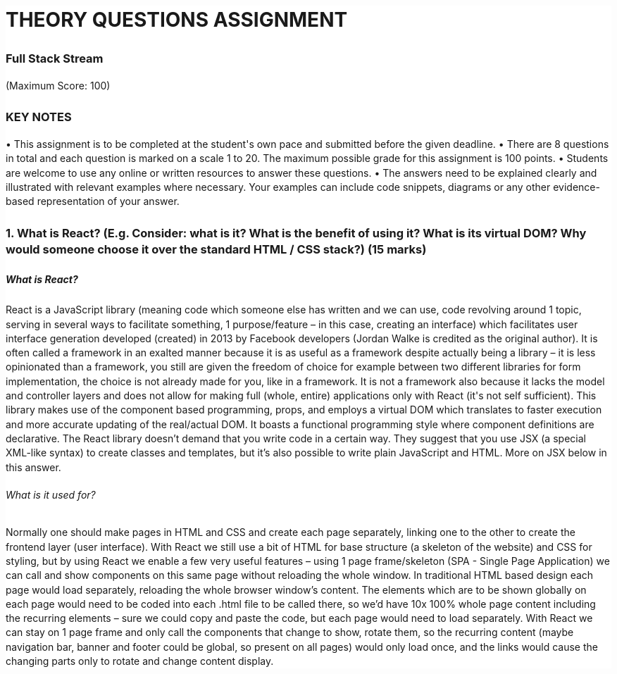 # THEORY QUESTIONS ASSIGNMENT

### Full Stack Stream
(Maximum Score: 100)

### KEY NOTES
• This assignment is to be completed at the student's own pace and submitted before the given deadline. 
• There are 8 questions in total and each question is marked on a scale 1 to 20. The maximum possible grade for this assignment is 100 points. 
• Students are welcome to use any online or written resources to answer these questions. 
• The answers need to be explained clearly and illustrated with relevant examples where necessary. Your examples can include code snippets, diagrams or any other evidence-based representation of your answer. 

### 1. What is React? (E.g. Consider: what is it? What is the benefit of using it? What is its virtual DOM? Why would someone choose it over the standard HTML / CSS stack?) (15 marks)

##### What is React?
React is a JavaScript library (meaning code which someone else has written and we can use, code revolving around 1 topic, serving in several ways to facilitate something, 1 purpose/feature – in this case, creating an interface) which facilitates user interface generation developed (created) in 2013 by Facebook developers (Jordan Walke is credited as the original author). It is often called a framework in an exalted manner because it is as useful as a framework despite actually being a library – it is less opinionated than a framework, you still are given the freedom of choice for example between two different libraries for form implementation, the choice is not already made for you, like in a framework. It is not a framework also because it lacks the model and controller layers and does not allow for making full (whole, entire) applications only with React (it's not self sufficient). 
This library makes use of the component based programming, props, and employs a virtual DOM which translates to faster execution and more accurate updating of the real/actual DOM. It boasts a functional programming style where component definitions are declarative. The React library doesn’t demand that you write code in a certain way. They suggest that you use JSX (a special XML-like syntax) to create classes and templates, but it’s also possible to write plain JavaScript and HTML. More on JSX below in this answer.

######  What is it used for? 
Normally one should make pages in HTML and CSS and create each page separately, linking one to the other to create the frontend layer (user interface). With React we still use a bit of HTML for base structure (a skeleton of the website) and CSS for styling, but by using React we enable a few very useful features – using 1 page frame/skeleton (SPA - Single Page Application) we can call and show components on this same page without reloading the whole window. In traditional HTML based design each page would load separately, reloading the whole browser window’s content. The elements which are to be shown globally on each page would need to be coded into each .html file to be called there, so we’d have 10x 100% whole page content including the recurring elements – sure we could copy and paste the code, but each page would need to load separately. With React we can stay on 1 page frame and only call the components that change to show, rotate them, so the recurring content (maybe navigation bar, banner and footer could be global, so present on all pages) would only load once, and the links would cause the changing parts only to rotate and change content display.
